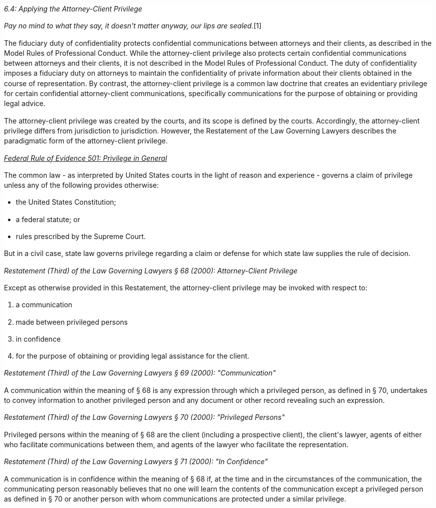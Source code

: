 ﻿_6.4: Applying the Attorney-Client Privilege_

_Pay no mind to what they say, it doesn't matter anyway, our lips are sealed._[1]

The fiduciary duty of confidentiality protects confidential communications between attorneys and their clients, as described in the Model Rules of Professional Conduct. While the attorney-client privilege also protects certain confidential communications between attorneys and their clients, it is not described in the Model Rules of Professional Conduct. The duty of confidentiality imposes a fiduciary duty on attorneys to maintain the confidentiality of private information about their clients obtained in the course of representation. By contrast, the attorney-client privilege is a common law doctrine that creates an evidentiary privilege for certain confidential attorney-client communications, specifically communications for the purpose of obtaining or providing legal advice.

The attorney-client privilege was created by the courts, and its scope is defined by the courts. Accordingly, the attorney-client privilege differs from jurisdiction to jurisdiction. However, the Restatement of the Law Governing Lawyers describes the paradigmatic form of the attorney-client privilege.

[_Federal Rule of Evidence 501: Privilege in General_](https://www.law.cornell.edu/rules/fre/rule_501)

The common law - as interpreted by United States courts in the light of reason and experience - governs a claim of privilege unless any of the following provides otherwise:

- the United States Constitution;

- a federal statute; or

- rules prescribed by the Supreme Court.

But in a civil case, state law governs privilege regarding a claim or defense for which state law supplies the rule of decision.

_Restatement (Third) of the Law Governing Lawyers § 68 (2000): Attorney-Client Privilege_

Except as otherwise provided in this Restatement, the attorney-client privilege may be invoked with respect to:

1. a communication

2. made between privileged persons

3. in confidence

4. for the purpose of obtaining or providing legal assistance for the client.

_Restatement (Third) of the Law Governing Lawyers § 69 (2000): "Communication"_

A communication within the meaning of § 68 is any expression through which a privileged person, as defined in § 70, undertakes to convey information to another privileged person and any document or other record revealing such an expression.

_Restatement (Third) of the Law Governing Lawyers § 70 (2000): "Privileged Persons"_

Privileged persons within the meaning of § 68 are the client (including a prospective client), the client's lawyer, agents of either who facilitate communications between them, and agents of the lawyer who facilitate the representation.

_Restatement (Third) of the Law Governing Lawyers § 71 (2000): "In Confidence"_

A communication is in confidence within the meaning of § 68 if, at the time and in the circumstances of the communication, the communicating person reasonably believes that no one will learn the contents of the communication except a privileged person as defined in § 70 or another person with whom communications are protected under a similar privilege.
